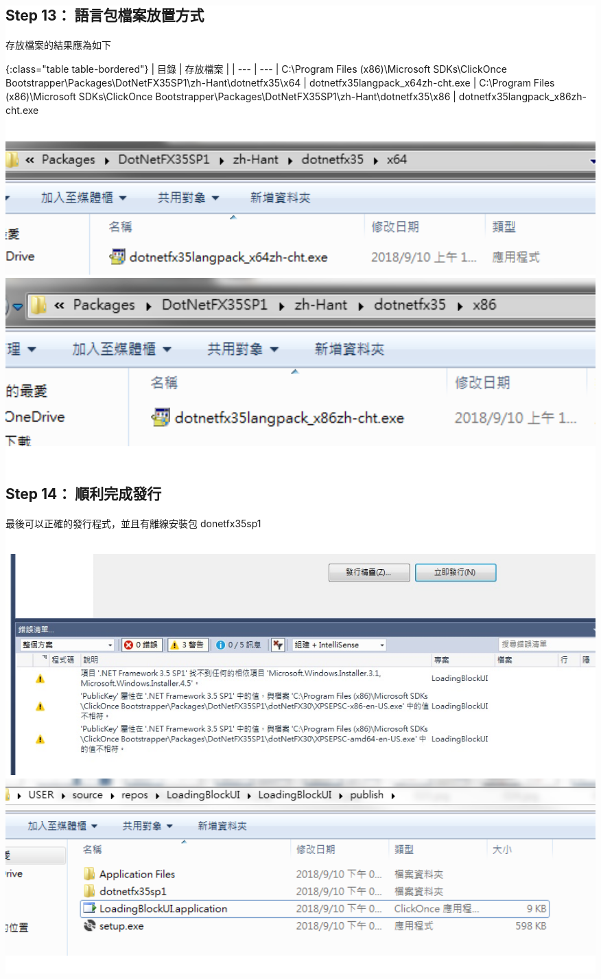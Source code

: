 <h2>Step 13： 語言包檔案放置方式</h2>
存放檔案的結果應為如下

{:class="table table-bordered"}
| 目錄 | 存放檔案 | 
| --- | --- 
| C:\Program Files (x86)\Microsoft SDKs\ClickOnce Bootstrapper\Packages\DotNetFX35SP1\zh-Hant\dotnetfx35\x64 | dotnetfx35langpack_x64zh-cht.exe
| C:\Program Files (x86)\Microsoft SDKs\ClickOnce Bootstrapper\Packages\DotNetFX35SP1\zh-Hant\dotnetfx35\x86 | dotnetfx35langpack_x86zh-cht.exe

<br/> <img src="/assets/image/ClickOnce/2018_10_02_1_13.jpg" width="100%" height="100%" />
<br/> <img src="/assets/image/ClickOnce/2018_10_02_1_14.jpg" width="100%" height="100%" />
<br/><br/>

<h2>Step 14： 順利完成發行</h2>
最後可以正確的發行程式，並且有離線安裝包 donetfx35sp1

<br/> <img src="/assets/image/ClickOnce/2018_10_02_1_15.jpg" width="100%" height="100%" />
<br/> <img src="/assets/image/ClickOnce/2018_10_02_1_16.jpg" width="100%" height="100%" />
<br/><br/>
